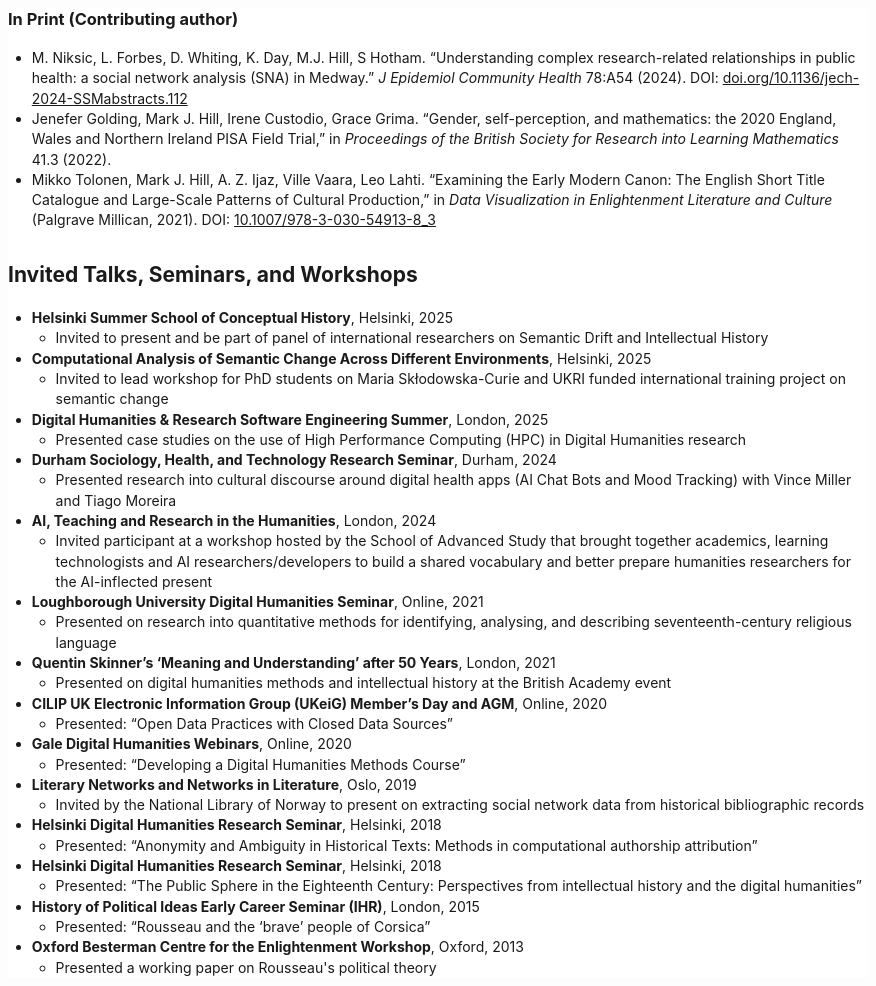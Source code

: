 ### In Print (Contributing author)

* M. Niksic, L. Forbes, D. Whiting, K. Day, M.J. Hill, S Hotham. “Understanding complex research-related relationships in public health: a social network analysis (SNA) in Medway.” *J Epidemiol Community Health* 78:A54 (2024). DOI: [doi.org/10.1136/jech-2024-SSMabstracts.112](https://doi.org/10.1136/jech-2024-SSMabstracts.112)
* Jenefer Golding, Mark J. Hill, Irene Custodio, Grace Grima. “Gender, self-perception, and mathematics: the 2020 England, Wales and Northern Ireland PISA Field Trial,” in *Proceedings of the British Society for Research into Learning Mathematics* 41.3 (2022).
* Mikko Tolonen, Mark J. Hill, A. Z. Ijaz, Ville Vaara, Leo Lahti. “Examining the Early Modern Canon: The English Short Title Catalogue and Large-Scale Patterns of Cultural Production,” in *Data Visualization in Enlightenment Literature and Culture* (Palgrave Millican, 2021). DOI: [10.1007/978-3-030-54913-8_3](https://doi.org/10.1007/978-3-030-54913-8_3)

## Invited Talks, Seminars, and Workshops

* **Helsinki Summer School of Conceptual History**, Helsinki, 2025
    * Invited to present and be part of panel of international researchers on Semantic Drift and Intellectual History
* **Computational Analysis of Semantic Change Across Different Environments**, Helsinki, 2025
    * Invited to lead workshop for PhD students on Maria Skłodowska-Curie and UKRI funded international training project on semantic change
* **Digital Humanities & Research Software Engineering Summer**, London, 2025
    * Presented case studies on the use of High Performance Computing (HPC) in Digital Humanities research
* **Durham Sociology, Health, and Technology Research Seminar**, Durham, 2024
    * Presented research into cultural discourse around digital health apps (AI Chat Bots and Mood Tracking) with Vince Miller and Tiago Moreira
* **AI, Teaching and Research in the Humanities**, London, 2024
    * Invited participant at a workshop hosted by the School of Advanced Study that brought together academics, learning technologists and AI researchers/developers to build a shared vocabulary and better prepare humanities researchers for the AI-inflected present
* **Loughborough University Digital Humanities Seminar**, Online, 2021
    * Presented on research into quantitative methods for identifying, analysing, and describing seventeenth-century religious language
* **Quentin Skinner’s ‘Meaning and Understanding’ after 50 Years**, London, 2021
    * Presented on digital humanities methods and intellectual history at the British Academy event
* **CILIP UK Electronic Information Group (UKeiG) Member’s Day and AGM**, Online, 2020
    * Presented: “Open Data Practices with Closed Data Sources”
* **Gale Digital Humanities Webinars**, Online, 2020
    * Presented: “Developing a Digital Humanities Methods Course”
* **Literary Networks and Networks in Literature**, Oslo, 2019
    * Invited by the National Library of Norway to present on extracting social network data from historical bibliographic records
* **Helsinki Digital Humanities Research Seminar**, Helsinki, 2018
    * Presented: “Anonymity and Ambiguity in Historical Texts: Methods in computational authorship attribution”
* **Helsinki Digital Humanities Research Seminar**, Helsinki, 2018
    * Presented: “The Public Sphere in the Eighteenth Century: Perspectives from intellectual history and the digital humanities”
* **History of Political Ideas Early Career Seminar (IHR)**, London, 2015
    * Presented: “Rousseau and the ‘brave’ people of Corsica”
* **Oxford Besterman Centre for the Enlightenment Workshop**, Oxford, 2013
    * Presented a working paper on Rousseau's political theory
